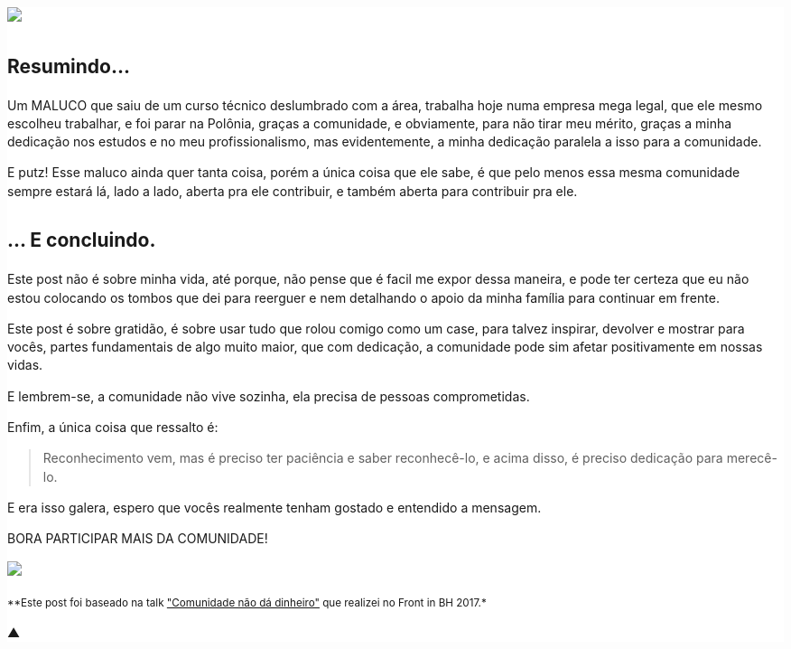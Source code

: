![](https://user-images.githubusercontent.com/1680157/30825712-542b9a50-a20a-11e7-9e1f-32ab7a33bbfc.png)

## Resumindo...

Um MALUCO que saiu de um curso técnico deslumbrado com a área, trabalha hoje numa empresa mega legal, que ele mesmo escolheu trabalhar, e foi parar na Polônia, graças a comunidade, e obviamente, para não tirar meu mérito, graças a minha dedicação nos estudos e no meu profissionalismo, mas evidentemente, a minha dedicação paralela a isso para a comunidade.

E putz! Esse maluco ainda quer tanta coisa, porém a única coisa que ele sabe, é que pelo menos essa mesma comunidade sempre estará lá, lado a lado, aberta pra ele contribuir, e também aberta para contribuir pra ele.

## ... E concluindo.

Este post não é sobre minha vida, até porque, não pense que é facil me expor dessa maneira, e pode ter certeza que eu não estou colocando os tombos que dei para reerguer e nem detalhando o apoio da minha família para continuar em frente.

Este post é sobre gratidão, é sobre usar tudo que rolou comigo como um case, para talvez inspirar, devolver e mostrar para vocês, partes fundamentais de algo muito maior, que com dedicação, a comunidade pode sim afetar positivamente em nossas vidas.

E lembrem-se, a comunidade não vive sozinha, ela precisa de pessoas comprometidas.

Enfim, a única coisa que ressalto é:

<blockquote>Reconhecimento vem, mas é preciso ter paciência e saber reconhecê-lo, e acima disso, é preciso dedicação para merecê-lo.</blockquote>

E era isso galera, espero que vocês realmente tenham gostado e entendido a mensagem.

BORA PARTICIPAR MAIS DA COMUNIDADE!

<img src="https://user-images.githubusercontent.com/1680157/30825782-a1d85a2c-a20a-11e7-8305-58ecd83b3bbf.gif" style="width:100%" />

<small>**Este post foi baseado na talk <a href="https://speakerdeck.com/obetomuniz/comunidade-nao-da-dinheiro" target="_blank">"Comunidade não dá dinheiro"</a> que realizei no Front in BH 2017.*</small>

▲

